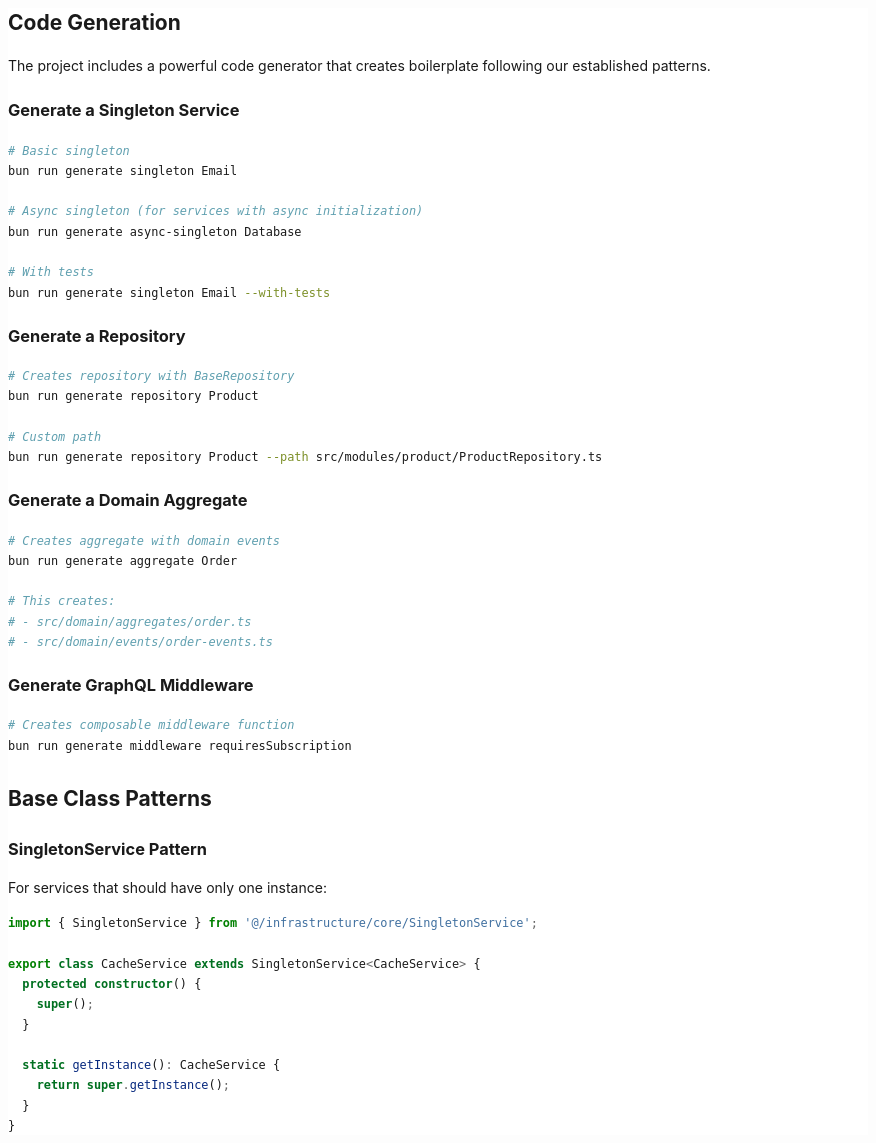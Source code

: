 ## Code Generation

The project includes a powerful code generator that creates boilerplate following our established patterns.

### Generate a Singleton Service

```bash
# Basic singleton
bun run generate singleton Email

# Async singleton (for services with async initialization)
bun run generate async-singleton Database

# With tests
bun run generate singleton Email --with-tests
```

### Generate a Repository

```bash
# Creates repository with BaseRepository
bun run generate repository Product

# Custom path
bun run generate repository Product --path src/modules/product/ProductRepository.ts
```

### Generate a Domain Aggregate

```bash
# Creates aggregate with domain events
bun run generate aggregate Order

# This creates:
# - src/domain/aggregates/order.ts
# - src/domain/events/order-events.ts
```

### Generate GraphQL Middleware

```bash
# Creates composable middleware function
bun run generate middleware requiresSubscription
```

## Base Class Patterns

### SingletonService Pattern

For services that should have only one instance:

```typescript
import { SingletonService } from '@/infrastructure/core/SingletonService';

export class CacheService extends SingletonService<CacheService> {
  protected constructor() {
    super();
  }

  static getInstance(): CacheService {
    return super.getInstance();
  }
}
```

